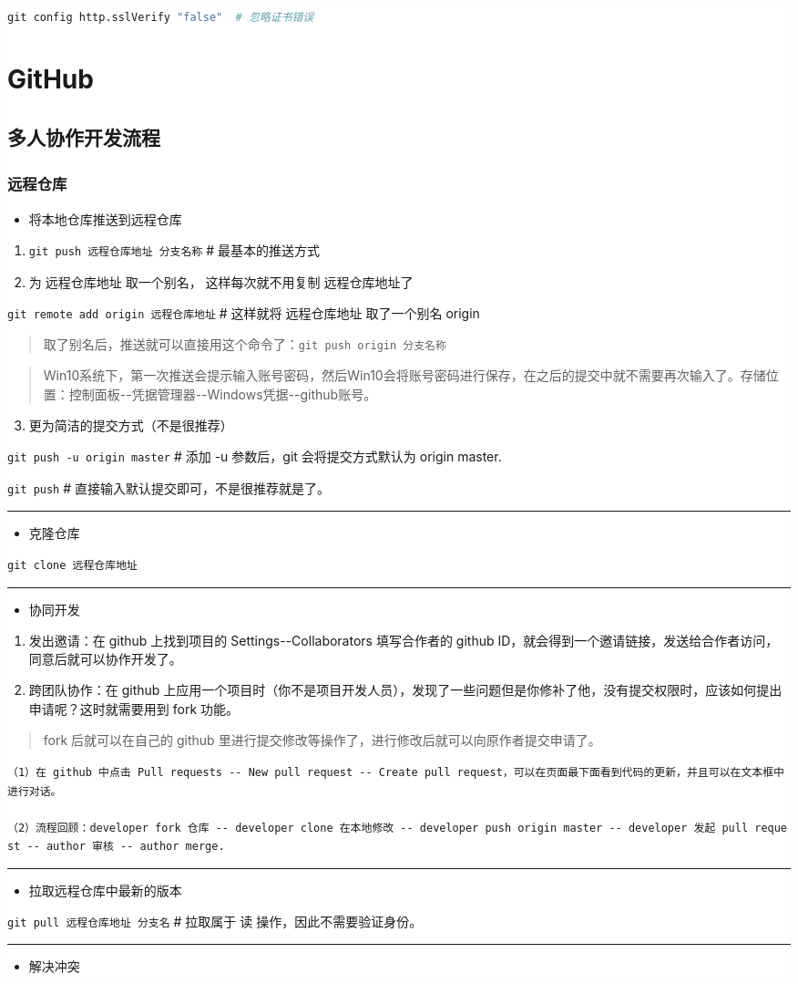 ```python
git config http.sslVerify "false"  # 忽略证书错误
```

# GitHub

## 多人协作开发流程

### 远程仓库

- 将本地仓库推送到远程仓库

1. `git push 远程仓库地址 分支名称` # 最基本的推送方式

2. 为 远程仓库地址 取一个别名， 这样每次就不用复制 远程仓库地址了

`git remote add origin 远程仓库地址`    # 这样就将 远程仓库地址 取了一个别名 origin

> 取了别名后，推送就可以直接用这个命令了：`git push origin 分支名称`

> Win10系统下，第一次推送会提示输入账号密码，然后Win10会将账号密码进行保存，在之后的提交中就不需要再次输入了。存储位置：控制面板--凭据管理器--Windows凭据--github账号。

3. 更为简洁的提交方式（不是很推荐）

`git push -u origin master` # 添加 -u 参数后，git 会将提交方式默认为 origin master.

`git push`  # 直接输入默认提交即可，不是很推荐就是了。

---

- 克隆仓库

`git clone 远程仓库地址`

---

- 协同开发

1. 发出邀请：在 github 上找到项目的 Settings--Collaborators 填写合作者的 github ID，就会得到一个邀请链接，发送给合作者访问，同意后就可以协作开发了。

2. 跨团队协作：在 github 上应用一个项目时（你不是项目开发人员），发现了一些问题但是你修补了他，没有提交权限时，应该如何提出申请呢？这时就需要用到 fork 功能。

> fork 后就可以在自己的 github 里进行提交修改等操作了，进行修改后就可以向原作者提交申请了。

    （1）在 github 中点击 Pull requests -- New pull request -- Create pull request，可以在页面最下面看到代码的更新，并且可以在文本框中进行对话。
    
    （2）流程回顾：developer fork 仓库 -- developer clone 在本地修改 -- developer push origin master -- developer 发起 pull request -- author 审核 -- author merge.

---

- 拉取远程仓库中最新的版本

`git pull 远程仓库地址 分支名`  # 拉取属于 读 操作，因此不需要验证身份。

---

- 解决冲突
